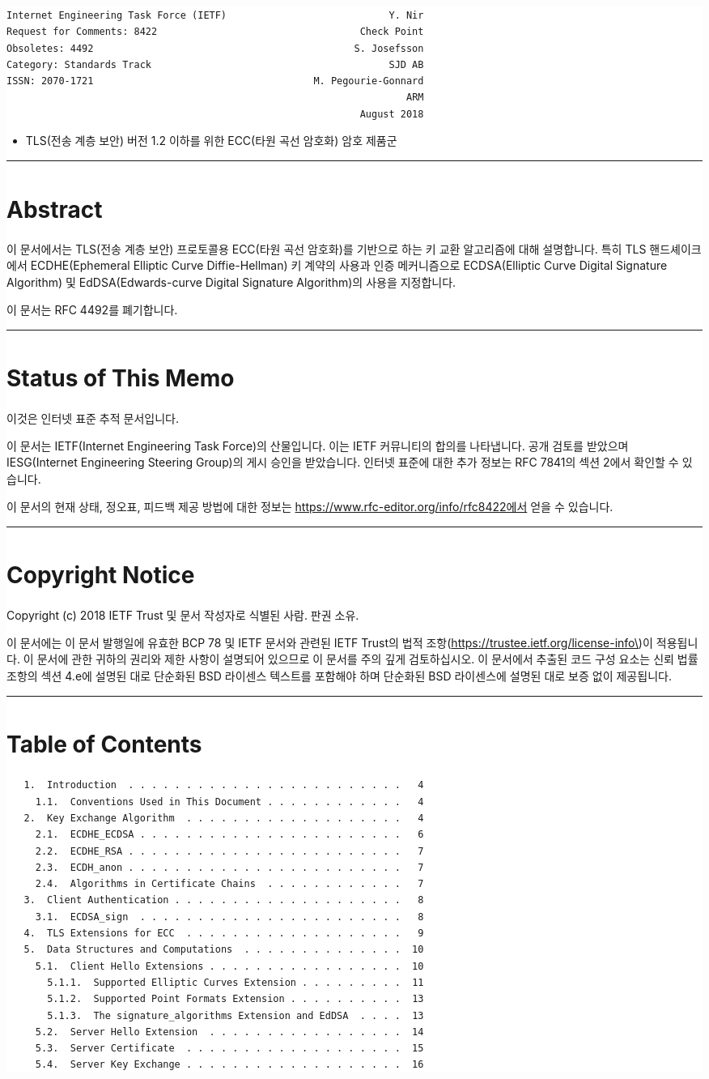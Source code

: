 

```text
Internet Engineering Task Force (IETF)                            Y. Nir
Request for Comments: 8422                                   Check Point
Obsoletes: 4492                                             S. Josefsson
Category: Standards Track                                         SJD AB
ISSN: 2070-1721                                      M. Pegourie-Gonnard
                                                                     ARM
                                                             August 2018
```

- TLS\(전송 계층 보안\) 버전 1.2 이하를 위한 ECC\(타원 곡선 암호화\) 암호 제품군

---
# **Abstract**

이 문서에서는 TLS\(전송 계층 보안\) 프로토콜용 ECC\(타원 곡선 암호화\)를 기반으로 하는 키 교환 알고리즘에 대해 설명합니다. 특히 TLS 핸드셰이크에서 ECDHE\(Ephemeral Elliptic Curve Diffie-Hellman\) 키 계약의 사용과 인증 메커니즘으로 ECDSA\(Elliptic Curve Digital Signature Algorithm\) 및 EdDSA\(Edwards-curve Digital Signature Algorithm\)의 사용을 지정합니다.

이 문서는 RFC 4492를 폐기합니다.

---
# **Status of This Memo**

이것은 인터넷 표준 추적 문서입니다.

이 문서는 IETF\(Internet Engineering Task Force\)의 산물입니다. 이는 IETF 커뮤니티의 합의를 나타냅니다. 공개 검토를 받았으며 IESG\(Internet Engineering Steering Group\)의 게시 승인을 받았습니다. 인터넷 표준에 대한 추가 정보는 RFC 7841의 섹션 2에서 확인할 수 있습니다.

이 문서의 현재 상태, 정오표, 피드백 제공 방법에 대한 정보는 https://www.rfc-editor.org/info/rfc8422에서 얻을 수 있습니다.

---
# **Copyright Notice**

Copyright \(c\) 2018 IETF Trust 및 문서 작성자로 식별된 사람. 판권 소유.

이 문서에는 이 문서 발행일에 유효한 BCP 78 및 IETF 문서와 관련된 IETF Trust의 법적 조항\(https://trustee.ietf.org/license-info\)이 적용됩니다. 이 문서에 관한 귀하의 권리와 제한 사항이 설명되어 있으므로 이 문서를 주의 깊게 검토하십시오. 이 문서에서 추출된 코드 구성 요소는 신뢰 법률 조항의 섹션 4.e에 설명된 대로 단순화된 BSD 라이센스 텍스트를 포함해야 하며 단순화된 BSD 라이센스에 설명된 대로 보증 없이 제공됩니다.

---
# **Table of Contents**

```text
   1.  Introduction  . . . . . . . . . . . . . . . . . . . . . . . .   4
     1.1.  Conventions Used in This Document . . . . . . . . . . . .   4
   2.  Key Exchange Algorithm  . . . . . . . . . . . . . . . . . . .   4
     2.1.  ECDHE_ECDSA . . . . . . . . . . . . . . . . . . . . . . .   6
     2.2.  ECDHE_RSA . . . . . . . . . . . . . . . . . . . . . . . .   7
     2.3.  ECDH_anon . . . . . . . . . . . . . . . . . . . . . . . .   7
     2.4.  Algorithms in Certificate Chains  . . . . . . . . . . . .   7
   3.  Client Authentication . . . . . . . . . . . . . . . . . . . .   8
     3.1.  ECDSA_sign  . . . . . . . . . . . . . . . . . . . . . . .   8
   4.  TLS Extensions for ECC  . . . . . . . . . . . . . . . . . . .   9
   5.  Data Structures and Computations  . . . . . . . . . . . . . .  10
     5.1.  Client Hello Extensions . . . . . . . . . . . . . . . . .  10
       5.1.1.  Supported Elliptic Curves Extension . . . . . . . . .  11
       5.1.2.  Supported Point Formats Extension . . . . . . . . . .  13
       5.1.3.  The signature_algorithms Extension and EdDSA  . . . .  13
     5.2.  Server Hello Extension  . . . . . . . . . . . . . . . . .  14
     5.3.  Server Certificate  . . . . . . . . . . . . . . . . . . .  15
     5.4.  Server Key Exchange . . . . . . . . . . . . . . . . . . .  16
```